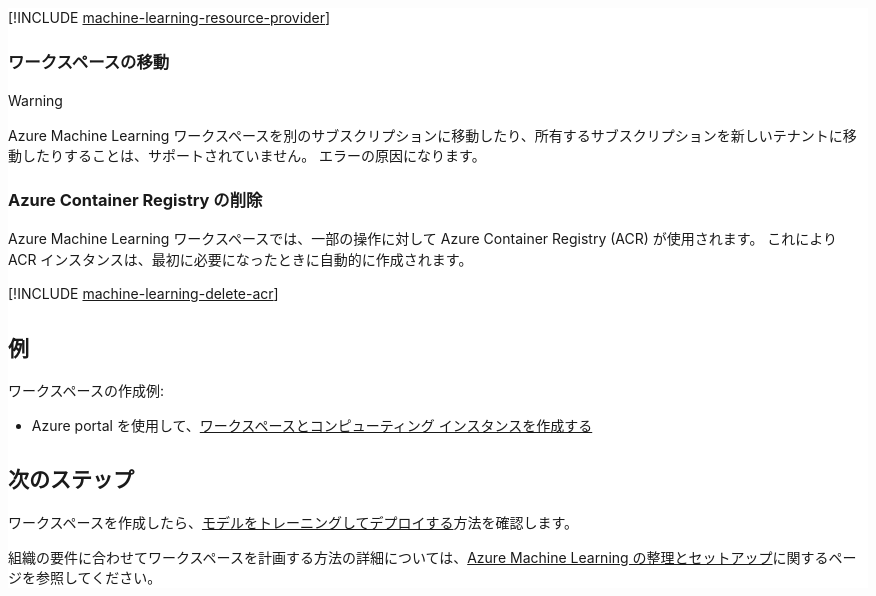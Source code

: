 [!INCLUDE [machine-learning-resource-provider](../../includes/machine-learning-resource-provider.md)]

### <a name="moving-the-workspace"></a>ワークスペースの移動

> [!WARNING]
> Azure Machine Learning ワークスペースを別のサブスクリプションに移動したり、所有するサブスクリプションを新しいテナントに移動したりすることは、サポートされていません。 エラーの原因になります。

### <a name="deleting-the-azure-container-registry"></a>Azure Container Registry の削除

Azure Machine Learning ワークスペースでは、一部の操作に対して Azure Container Registry (ACR) が使用されます。 これにより ACR インスタンスは、最初に必要になったときに自動的に作成されます。

[!INCLUDE [machine-learning-delete-acr](../../includes/machine-learning-delete-acr.md)]

## <a name="examples"></a>例

ワークスペースの作成例:
* Azure portal を使用して、[ワークスペースとコンピューティング インスタンスを作成する](quickstart-create-resources.md)

## <a name="next-steps"></a>次のステップ

ワークスペースを作成したら、[モデルをトレーニングしてデプロイする](tutorial-train-models-with-aml.md)方法を確認します。

組織の要件に合わせてワークスペースを計画する方法の詳細については、[Azure Machine Learning の整理とセットアップ](/azure/cloud-adoption-framework/ready/azure-best-practices/ai-machine-learning-resource-organization)に関するページを参照してください。
